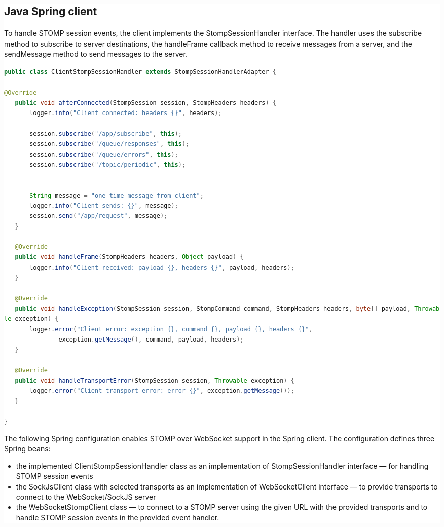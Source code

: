 
## <a name='Java_Spring_client'> Java Spring client </a>

To handle STOMP session events, the client implements the StompSessionHandler interface. The handler uses the subscribe method to subscribe to server destinations, the handleFrame callback method to receive messages from a server, and the sendMessage method to send messages to the server.

```java
public class ClientStompSessionHandler extends StompSessionHandlerAdapter {
   
@Override
   public void afterConnected(StompSession session, StompHeaders headers) {
       logger.info("Client connected: headers {}", headers);

       session.subscribe("/app/subscribe", this);
       session.subscribe("/queue/responses", this);
       session.subscribe("/queue/errors", this);
       session.subscribe("/topic/periodic", this);


       String message = "one-time message from client";
       logger.info("Client sends: {}", message);
       session.send("/app/request", message);
   }

   @Override
   public void handleFrame(StompHeaders headers, Object payload) {
       logger.info("Client received: payload {}, headers {}", payload, headers);
   }

   @Override
   public void handleException(StompSession session, StompCommand command, StompHeaders headers, byte[] payload, Throwable exception) {
       logger.error("Client error: exception {}, command {}, payload {}, headers {}",
               exception.getMessage(), command, payload, headers);
   }

   @Override
   public void handleTransportError(StompSession session, Throwable exception) {
       logger.error("Client transport error: error {}", exception.getMessage());
   }

}
```

The following Spring configuration enables STOMP over WebSocket support in the Spring client. The configuration defines three Spring beans:
- the implemented ClientStompSessionHandler class as an implementation of StompSessionHandler interface — for handling STOMP session events
- the SockJsClient class with selected transports as an implementation of WebSocketClient interface — to provide transports to connect to the WebSocket/SockJS server
- the WebSocketStompClient class — to connect to a STOMP server using the given URL with the provided transports and to handle STOMP session events in the provided event handler.
